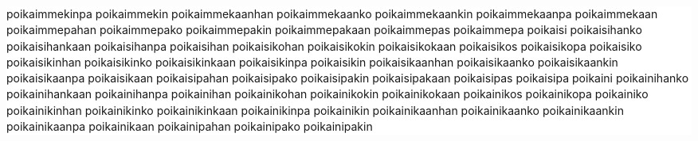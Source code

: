 poikaimmekinpa
poikaimmekin
poikaimmekaanhan
poikaimmekaanko
poikaimmekaankin
poikaimmekaanpa
poikaimmekaan
poikaimmepahan
poikaimmepako
poikaimmepakin
poikaimmepakaan
poikaimmepas
poikaimmepa
poikaisi
poikaisihanko
poikaisihankaan
poikaisihanpa
poikaisihan
poikaisikohan
poikaisikokin
poikaisikokaan
poikaisikos
poikaisikopa
poikaisiko
poikaisikinhan
poikaisikinko
poikaisikinkaan
poikaisikinpa
poikaisikin
poikaisikaanhan
poikaisikaanko
poikaisikaankin
poikaisikaanpa
poikaisikaan
poikaisipahan
poikaisipako
poikaisipakin
poikaisipakaan
poikaisipas
poikaisipa
poikaini
poikainihanko
poikainihankaan
poikainihanpa
poikainihan
poikainikohan
poikainikokin
poikainikokaan
poikainikos
poikainikopa
poikainiko
poikainikinhan
poikainikinko
poikainikinkaan
poikainikinpa
poikainikin
poikainikaanhan
poikainikaanko
poikainikaankin
poikainikaanpa
poikainikaan
poikainipahan
poikainipako
poikainipakin